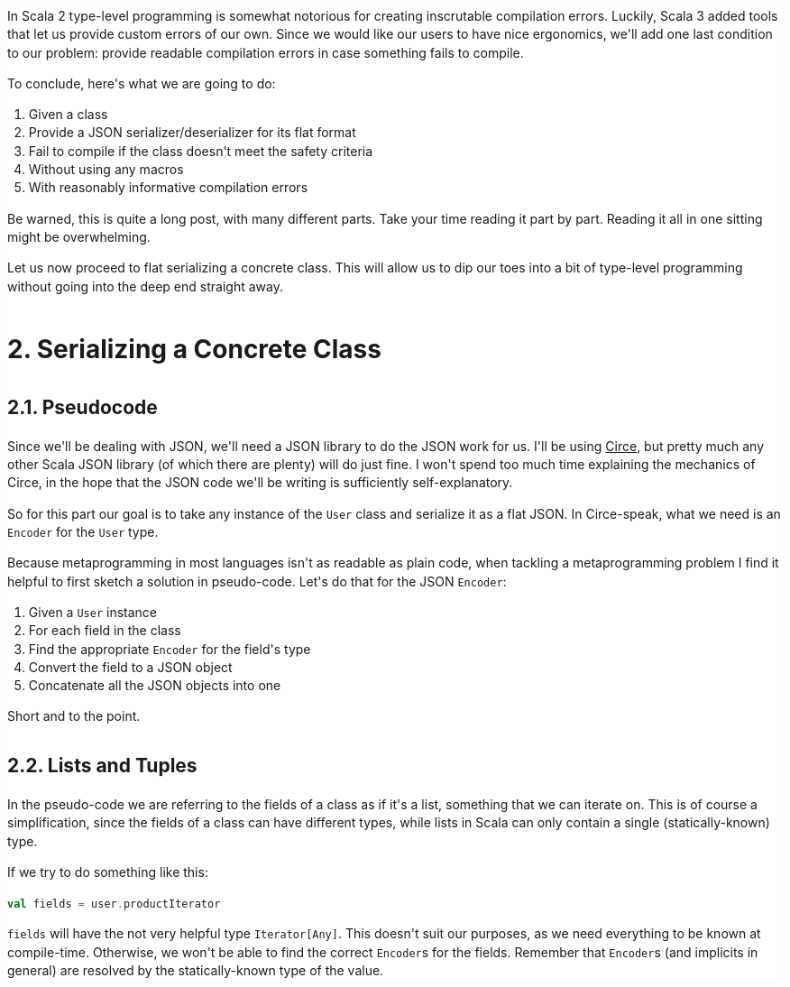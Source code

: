 [^issues]: I found myself discovering and reporting a couple of issues while researching the material for this article. And to add some further entertainment, occasionally Metals would refuse to compile on some spurious errors, only after hitting "recompile workspace" the errors would go away.

In Scala 2 type-level programming is somewhat notorious for creating inscrutable compilation errors. Luckily, Scala 3 added tools that let us provide custom errors of our own. Since we would like our users to have nice ergonomics, we'll add one last condition to our problem: provide readable compilation errors in case something fails to compile.

To conclude, here's what we are going to do:
1. Given a class
1. Provide a JSON serializer/deserializer for its flat format
1. Fail to compile if the class doesn't meet the safety criteria
1. Without using any macros
1. With reasonably informative compilation errors

Be warned, this is quite a long post, with many different parts. Take your time reading it part by part. Reading it all in one sitting might be overwhelming.

Let us now proceed to flat serializing a concrete class. This will allow us to dip our toes into a bit of type-level programming without going into the deep end straight away.

# 2. Serializing a Concrete Class

## 2.1. Pseudocode

Since we'll be dealing with JSON, we'll need a JSON library to do the JSON work for us. I'll be using [Circe](https://github.com/circe/circe), but pretty much any other Scala JSON library (of which there are plenty) will do just fine. I won't spend too much time explaining the mechanics of Circe, in the hope that the JSON code we'll be writing is sufficiently self-explanatory.

So for this part our goal is to take any instance of the `User` class and serialize it as a flat JSON. In Circe-speak, what we need is an `Encoder` for the `User` type.

Because metaprogramming in most languages isn't as readable as plain code, when tackling a metaprogramming problem I find it helpful to first sketch a solution in pseudo-code. Let's do that for the JSON `Encoder`:
1. Given a `User` instance
1. For each field in the class
1. Find the appropriate `Encoder` for the field's type
1. Convert the field to a JSON object
1. Concatenate all the JSON objects into one

Short and to the point.

## 2.2. Lists and Tuples

In the pseudo-code we are referring to the fields of a class as if it's a list, something that we can iterate on. This is of course a simplification, since the fields of a class can have different types, while lists in Scala can only contain a single (statically-known) type.

If we try to do something like this:
```scala
val fields = user.productIterator
```

`fields` will have the not very helpful type `Iterator[Any]`. This doesn't suit our purposes, as we need everything to be known at compile-time. Otherwise, we won't be able to find the correct `Encoder`s for the fields. Remember that `Encoder`s (and implicits in general) are resolved by the statically-known type of the value.


[^badModel]: This is a very loosely-typed model for example purposes only, please use better and more precise types for real code.
[^whyFlat]: I'll leave it up to you to imagine why you might have such a requirement.
[^goodIdea]: I'm going to side-step the issue of whether tying your internal model to serialization concerns is a good idea (it's not), and just go with the problem as is.
[^manually]: Or we could do it "manually" by creating another class with the desired flat format and then convert between the original nested classes and the new flat one. We could, but it would be tedious, and not as magical...
[^otherLibraries]: There are libraries that can somewhat simplify meta-programming in Scala, such as [Magnolia](https://github.com/softwaremill/magnolia) and [Shapeless 3](https://github.com/typelevel/shapeless-3). These libraries are useful, but as of writing they are not powerful enough to solve the problem as stated.
[^hlist]: Similar to the functionality of the `HList` type in the [Shapeless](https://github.com/milessabin/shapeless) library for Scala 2.
[^uniformType]: From the point of view of the function argument implementation, the choice of the "current" type parameter at the time of invocation is not within its control. So any implementation of the function argument cannot assume anything about its inputs and cannot do anything special for specific types. This is a form of "[parametricity](https://en.wikipedia.org/wiki/Parametricity)" (we're assuming no cheating with reflection and the like). A further exploration of this concept can be found in the "[It's existential on the inside](https://typelevel.org/blog/2016/01/28/existential-inside.html)" blog by Stephen Compall.
[^tailRecursion]: A non-tail-recursive version is much more natural in these circumstances, and thus easier to implement. Although it is not acceptable in Scala for the `List` type, it will be perfectly fine for the tuple code that we are writing. Since tuples are usually not that big.
[^headTail]: I'm using the convention where `h` stands for the head of the structure, and `t` stands for the tail of the structure. This may seem a bit unreadable at first, but will grow on you eventually.
[^confusing]: Confusing though it may be, but we now have two equivalent ways of expressing the same tuple values:
[^patternMatching]: Similar to the value-level, where lowercase identifiers are fresh variables introduced by the pattern match, and uppercase identifiers are existing values.
[^betterError]: This compilation error would be more informative if we could see what field in the class triggered the error. I'll leave this as a (difficult) exercise for the reader...
[^generic]: Similar to the functionality of the `Generic` type in the [Shapeless](https://github.com/milessabin/shapeless) library in Scala 2.
[^atRuntime]: You can actually name the branches, instead of using `_`. But if, by mistake, you try to use the named value the compiler will complain and abort compilation.
[^realTypes]: Traits, classes, etc., but not type aliases.
[^doesntMatter]: The specific name of the wrapper doesn't matter. The only thing that matters is that it has a single type-parameter.
[^elided]: I elided some of the details from the full error.
[^patternMatch]: This can be fine, as we can pattern match on the tuple to verify the shape with an `inline match` at compile-time. But this leads as into the land of being "dynamically-typed at compile-time". Indeed, a very strange place to be.
[^alternativeSolution]: This problem actually has a solution. Below we are going to use a match type for the input and a "simple type" for the output. We could flip this around and use a "simple type" for the input and a match type for the output. But this would still leave us with the issue that the input type is missing some information and lead us to the "dynamically typed" approach.
[^coincidence]: Coincidence? I think not...
[^dayOfYore]: In the days of yore computations of this kind would be accomplished with an unholy mix of recursive implicits and type-members. See, e.g., all of [Shapeless](https://github.com/milessabin/shapeless).
[^summonExercise]: Feel free to solve this as an exercise. This is yet another instance of tuple iteration.
[^implementedInTheRepo]: You can find the solution to this exercise in the [repo](https://github.com/ncreep/scala3-flat-json-blog/blob/master/flat_modular.scala).
[^listAnalogy]: Keeping in mind the `List` analogy that we have with tuples.
[^cats]: You don't have to use the Cats library here, any definition of `Applicative` will do. But since Circe is already bringing in Cats as a dependency, we just use that.
[^contravariant]: Because `Encoder.AsObject` is a contravariant functor and cannot have an `Applicative` instance.
[^typeBound]: The type bound `<: String` means that we are aiming at storing string literal types here.
[^designChoice]: There's a design choice to be made here, as we could define `Label` and `ElemLabels` as type members rather than type arguments. In some sense both choices are equivalent, and the difference is mainly in ergonomics.
[^notValue]: Notice that we are only building up a type and not a corresponding value. Although a value might be useful in some contexts, and we could create an equivalent value if we needed to, it won't be necessary for our use case.
[^cantDo]: A more concrete example would be something like `summonAll[Map[T, Mirror.Of]]`, the resulting statically known type will not contain anything beyond `Mirror.Of[X]`, no field names, or anything specific. Let me know if you know otherwise.
[^letMeKnow]: Let me know if you know otherwise.
[^transparentIssues]: Here are a two issues I opened while playing around with this code: [18010](https://github.com/lampepfl/dotty/issues/18010) and [18011](https://github.com/lampepfl/dotty/issues/18011).
[^noop]: One would imagine this transformation to be a noop that does nothing to the typing process, and yet...
[^differentIssue]: This is a somewhat different manifestation of [18011](https://github.com/lampepfl/dotty/issues/18011), where instead of failing to compile we just lose the precise types.
[^complexity]: [According](https://github.com/lampepfl/dotty/issues/18011#issuecomment-1605394436) to Martin Odersky, the relevant area of the compiler has "crazily complicated algorithms"...
[^tests]: When writing such code it's very important to have some tests to make sure that it actually does what you think it does. It will be very unpleasant if after some benign refactor code silently stops working.
[^implicitLabelling]: If you're curious what that would look like, I've implemented the same logic using implicits in the [repo](https://github.com/ncreep/scala3-flat-json-blog/blob/master/labelling_implicit.scala).
[^alternative]: It is actually possible to convert the `Labelling` tuple types into values, but since we want compile-time errors derived from this process, we will be very limited in what can do with these values in a way that the compiler can report about. So sticking with type-level computation is actually more straightforward here. For an alternative approach see, e.g., the [`constValue` family of functions](https://docs.scala-lang.org/scala3/reference/metaprogramming/compiletime-ops.html#constvalue-and-constvalueopt-1).
[^notTheBest]: This is of course not the way you would solve this problem with regular Scala. The code is written in a style that conforms to the limitations of the type-level implementation.
[^cheating]: I'm slightly cheating with the REPL output, as for some reason the REPL refuses to fully reduce the last result. To this end I wrap `Res2` with the `Reduce`, which is defined as:
[^efficient]: If, for example, we could compare them lexicographically, we could have similar functionality in `O(n*log(n))`, rather than `n^2` we have here. And who knows what magic we could do with some hashing.
[^cheatAgain]: We are cheating again and applying `Reduce` here as well.
[^rules]: Though you would to have to observe some "rules" when writing the value-level code, e.g., use mostly basic lists and recursion.
[^prologIsGreat]: Don't get me wrong, Prolog is great where it's [applicable](https://www.youtube.com/watch?v=9i06TyYM_lI). But in this case the functional style seems much more readable to me.
[^notExtensible]: Creating new functions similar to the ones in `Tuple.*` is possible in library code, but the functionality of `compiletime.ops` is wired into the compiler and not extensible outside of it.
[^exercise]: As per usual, feel free to make into an exercise: given the results of `FindDuplicates` turn it into a value, and then into a single error message that can be passed to `error`.
[^unsafe]: This code would be "unsafe" to run on empty tuples, it will fail at compile-time if we pass it an empty tuple. Feel free to make this function safe by correctly handling the empty case.
[^noType]: I have no idea how to specify that we are actually trying to match string literals in that match. It seems to work without any further annotations though.
[^typeBoundString]: Using a type bound here `<: String` to add a bit more precision to type-checking. Note that type bounds can only be added to match types, not to type aliases. So their usage is a bit inconsistent.
